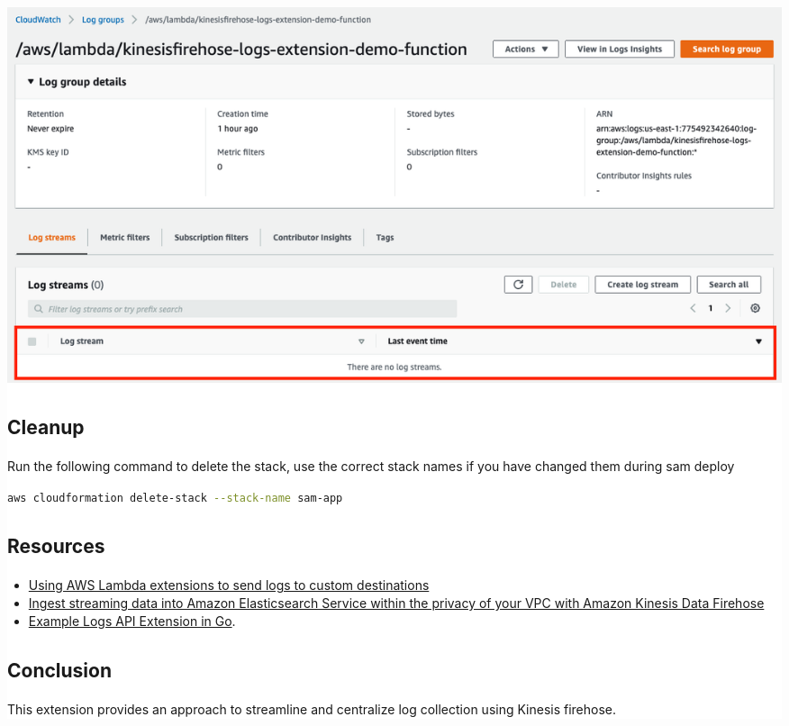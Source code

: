   ![cloudwatch](images/CloudWatch.png)

## Cleanup

Run the following command to delete the stack, use the correct stack names if you have changed them during sam deploy

```bash
aws cloudformation delete-stack --stack-name sam-app
```  

## Resources

* [Using AWS Lambda extensions to send logs to custom destinations](https://aws.amazon.com/blogs/compute/using-aws-lambda-extensions-to-send-logs-to-custom-destinations/)
* [Ingest streaming data into Amazon Elasticsearch Service within the privacy of your VPC with Amazon Kinesis Data Firehose](https://aws.amazon.com/blogs/big-data/ingest-streaming-data-into-amazon-elasticsearch-service-within-the-privacy-of-your-vpc-with-amazon-kinesis-data-firehose/)
* [Example Logs API Extension in Go](https://github.com/aws-samples/aws-lambda-extensions/tree/main/go-example-logs-api-extension).

## Conclusion

This extension provides an approach to streamline and centralize log collection using Kinesis firehose.
